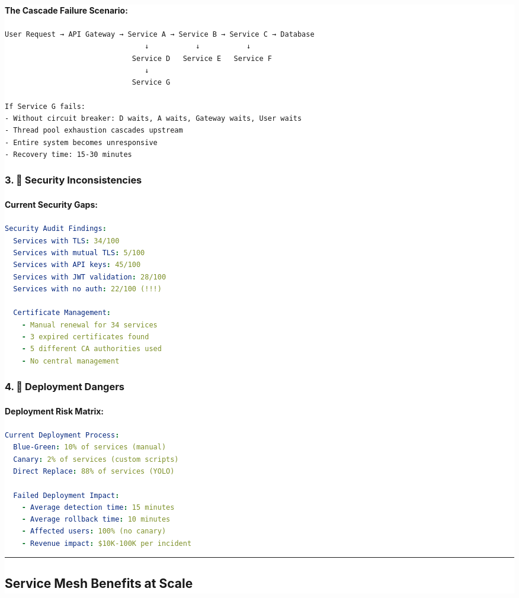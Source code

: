 #### The Cascade Failure Scenario:
```
User Request → API Gateway → Service A → Service B → Service C → Database
                                 ↓           ↓           ↓
                              Service D   Service E   Service F
                                 ↓
                              Service G

If Service G fails:
- Without circuit breaker: D waits, A waits, Gateway waits, User waits
- Thread pool exhaustion cascades upstream
- Entire system becomes unresponsive
- Recovery time: 15-30 minutes
```

### 3. 🔐 **Security Inconsistencies**

#### Current Security Gaps:
```yaml
Security Audit Findings:
  Services with TLS: 34/100
  Services with mutual TLS: 5/100
  Services with API keys: 45/100
  Services with JWT validation: 28/100
  Services with no auth: 22/100 (!!!)
  
  Certificate Management:
    - Manual renewal for 34 services
    - 3 expired certificates found
    - 5 different CA authorities used
    - No central management
```

### 4. 🚀 **Deployment Dangers**

#### Deployment Risk Matrix:
```yaml
Current Deployment Process:
  Blue-Green: 10% of services (manual)
  Canary: 2% of services (custom scripts)
  Direct Replace: 88% of services (YOLO)
  
  Failed Deployment Impact:
    - Average detection time: 15 minutes
    - Average rollback time: 10 minutes  
    - Affected users: 100% (no canary)
    - Revenue impact: $10K-100K per incident
```

---

## Service Mesh Benefits at Scale
